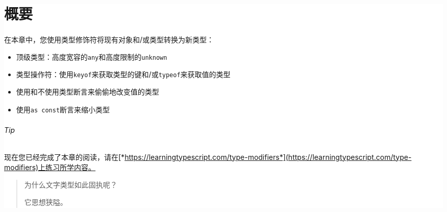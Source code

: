 # 概要

在本章中，您使用类型修饰符将现有对象和/或类型转换为新类型：

+   顶级类型：高度宽容的`any`和高度限制的`unknown`

+   类型操作符：使用`keyof`来获取类型的键和/或`typeof`来获取值的类型

+   使用和不使用类型断言来偷偷地改变值的类型

+   使用`as const`断言来缩小类型

###### Tip

现在您已经完成了本章的阅读，请在[*https://learningtypescript.com/type-modifiers*](https://learningtypescript.com/type-modifiers)上练习所学内容。

> 为什么文字类型如此固执呢？
> 
> 它思想狭隘。

